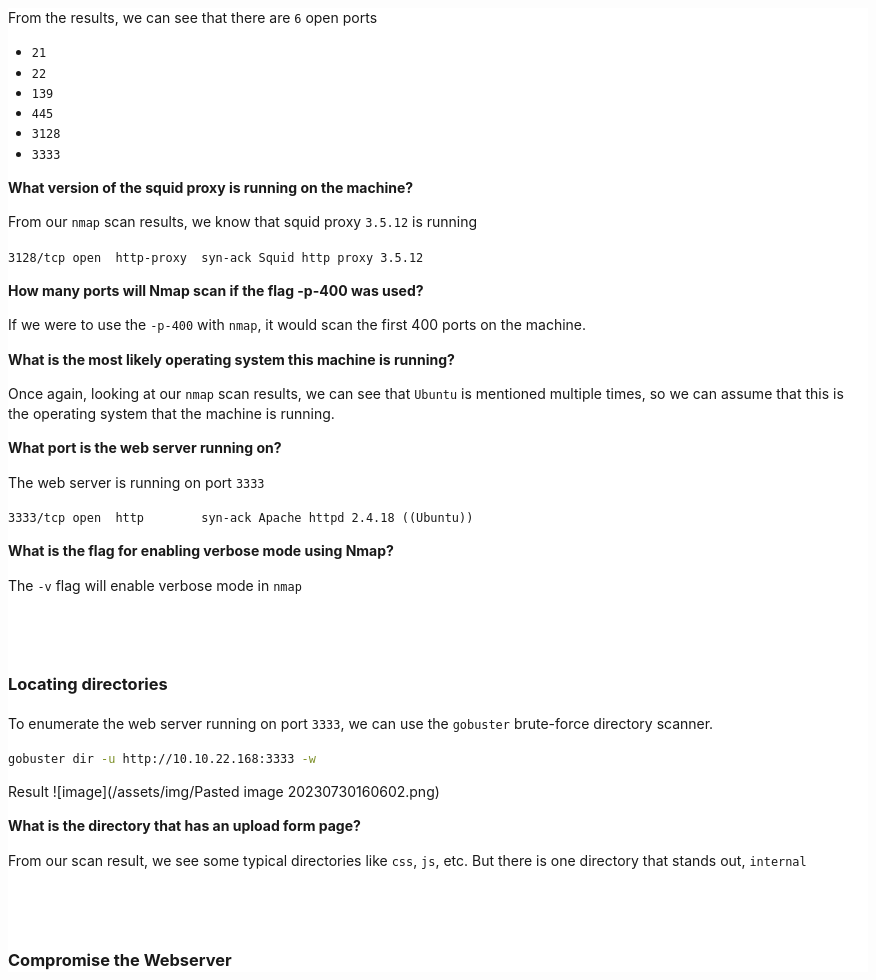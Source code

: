 From the results, we can see that there are `6` open ports
- `21`
- `22`
- `139`
- `445`
- `3128`
- `3333`

**What version of the squid proxy is running on the machine?**

From our `nmap` scan results, we know that squid proxy `3.5.12` is running

```
3128/tcp open  http-proxy  syn-ack Squid http proxy 3.5.12
```

**How many ports will Nmap scan if the flag -p-400 was used?**

If we were to use the `-p-400` with `nmap`, it would scan the first 400 ports on the machine.

**What is the most likely operating system this machine is running?**

Once again, looking at our `nmap` scan results, we can see that `Ubuntu` is mentioned multiple times, so we can assume that this is the operating system that the machine is running.

**What port is the web server running on?**

The web server is running on port `3333`

```
3333/tcp open  http        syn-ack Apache httpd 2.4.18 ((Ubuntu))
```

**What is the flag for enabling verbose mode using Nmap?**

The `-v` flag will enable verbose mode in `nmap`

<br><br>

### Locating directories 

To enumerate the web server running on port `3333`, we can use the `gobuster` brute-force directory scanner.

```bash
gobuster dir -u http://10.10.22.168:3333 -w
```

Result
![image](/assets/img/Pasted image 20230730160602.png)

**What is the directory that has an upload form page?**

From our scan result, we see some typical directories like `css`, `js`, etc. But there is one directory that stands out, `internal`

<br><br>

### Compromise the Webserver
